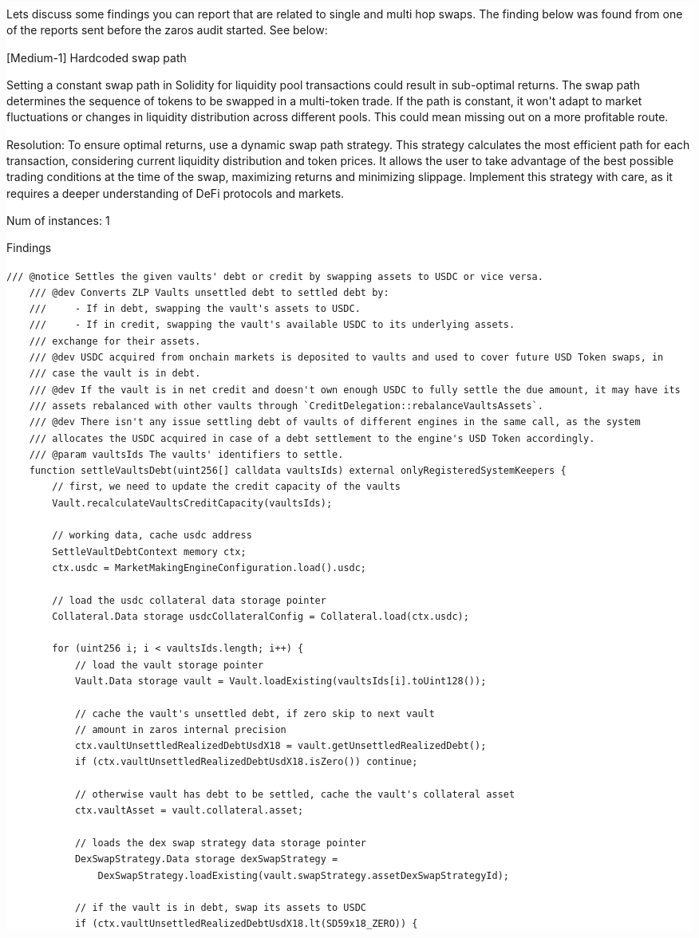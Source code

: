 
Lets discuss some findings you can report that are related to single and multi hop swaps. The finding below was found from one of the reports sent before the zaros audit started. See below:

[Medium-1] Hardcoded swap path 

Setting a constant swap path in Solidity for liquidity pool transactions could result in sub-optimal returns. The swap path determines the sequence of tokens to be swapped in a multi-token trade. If the path is constant, it won't adapt to market fluctuations or changes in liquidity distribution across different pools. This could mean missing out on a more profitable route.

Resolution: To ensure optimal returns, use a dynamic swap path strategy. This strategy calculates the most efficient path for each transaction, considering current liquidity distribution and token prices. It allows the user to take advantage of the best possible trading conditions at the time of the swap, maximizing returns and minimizing slippage. Implement this strategy with care, as it requires a deeper understanding of DeFi protocols and markets.

Num of instances: 1

 Findings 

```solidity
/// @notice Settles the given vaults' debt or credit by swapping assets to USDC or vice versa.
    /// @dev Converts ZLP Vaults unsettled debt to settled debt by:
    ///     - If in debt, swapping the vault's assets to USDC.
    ///     - If in credit, swapping the vault's available USDC to its underlying assets.
    /// exchange for their assets.
    /// @dev USDC acquired from onchain markets is deposited to vaults and used to cover future USD Token swaps, in
    /// case the vault is in debt.
    /// @dev If the vault is in net credit and doesn't own enough USDC to fully settle the due amount, it may have its
    /// assets rebalanced with other vaults through `CreditDelegation::rebalanceVaultsAssets`.
    /// @dev There isn't any issue settling debt of vaults of different engines in the same call, as the system
    /// allocates the USDC acquired in case of a debt settlement to the engine's USD Token accordingly.
    /// @param vaultsIds The vaults' identifiers to settle.
    function settleVaultsDebt(uint256[] calldata vaultsIds) external onlyRegisteredSystemKeepers {
        // first, we need to update the credit capacity of the vaults
        Vault.recalculateVaultsCreditCapacity(vaultsIds);

        // working data, cache usdc address
        SettleVaultDebtContext memory ctx;
        ctx.usdc = MarketMakingEngineConfiguration.load().usdc;

        // load the usdc collateral data storage pointer
        Collateral.Data storage usdcCollateralConfig = Collateral.load(ctx.usdc);

        for (uint256 i; i < vaultsIds.length; i++) {
            // load the vault storage pointer
            Vault.Data storage vault = Vault.loadExisting(vaultsIds[i].toUint128());

            // cache the vault's unsettled debt, if zero skip to next vault
            // amount in zaros internal precision
            ctx.vaultUnsettledRealizedDebtUsdX18 = vault.getUnsettledRealizedDebt();
            if (ctx.vaultUnsettledRealizedDebtUsdX18.isZero()) continue;

            // otherwise vault has debt to be settled, cache the vault's collateral asset
            ctx.vaultAsset = vault.collateral.asset;

            // loads the dex swap strategy data storage pointer
            DexSwapStrategy.Data storage dexSwapStrategy =
                DexSwapStrategy.loadExisting(vault.swapStrategy.assetDexSwapStrategyId);

            // if the vault is in debt, swap its assets to USDC
            if (ctx.vaultUnsettledRealizedDebtUsdX18.lt(SD59x18_ZERO)) {
```